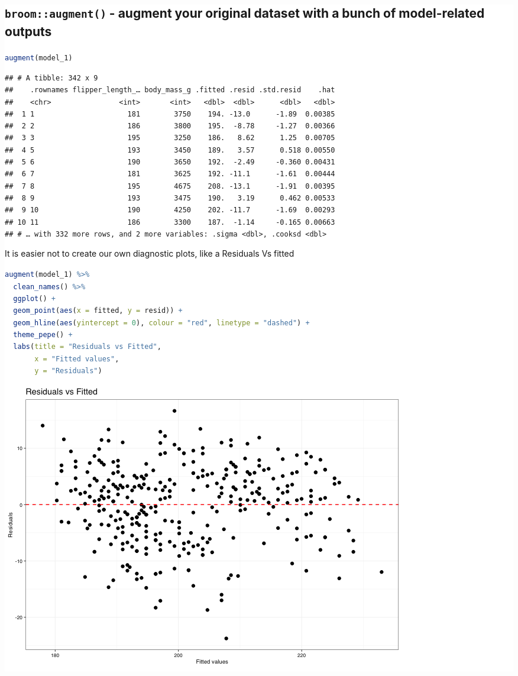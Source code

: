 ## `broom::augment()` - augment your original dataset with a bunch of model-related outputs




```r
augment(model_1)
```

```
## # A tibble: 342 x 9
##    .rownames flipper_length_… body_mass_g .fitted .resid .std.resid    .hat
##    <chr>                <int>       <int>   <dbl>  <dbl>      <dbl>   <dbl>
##  1 1                      181        3750    194. -13.0      -1.89  0.00385
##  2 2                      186        3800    195.  -8.78     -1.27  0.00366
##  3 3                      195        3250    186.   8.62      1.25  0.00705
##  4 5                      193        3450    189.   3.57      0.518 0.00550
##  5 6                      190        3650    192.  -2.49     -0.360 0.00431
##  6 7                      181        3625    192. -11.1      -1.61  0.00444
##  7 8                      195        4675    208. -13.1      -1.91  0.00395
##  8 9                      193        3475    190.   3.19      0.462 0.00533
##  9 10                     190        4250    202. -11.7      -1.69  0.00293
## 10 11                     186        3300    187.  -1.14     -0.165 0.00663
## # … with 332 more rows, and 2 more variables: .sigma <dbl>, .cooksd <dbl>
```

It is easier not to create our own diagnostic plots, like a Residuals Vs fitted


```r
augment(model_1) %>% 
  clean_names() %>% 
  ggplot() +
  geom_point(aes(x = fitted, y = resid)) +
  geom_hline(aes(yintercept = 0), colour = "red", linetype = "dashed") +
  theme_pepe() +
  labs(title = "Residuals vs Fitted",
       x = "Fitted values",
       y = "Residuals")
```

![](week_11_part_1_models_files/figure-html/unnamed-chunk-25-1.png)
